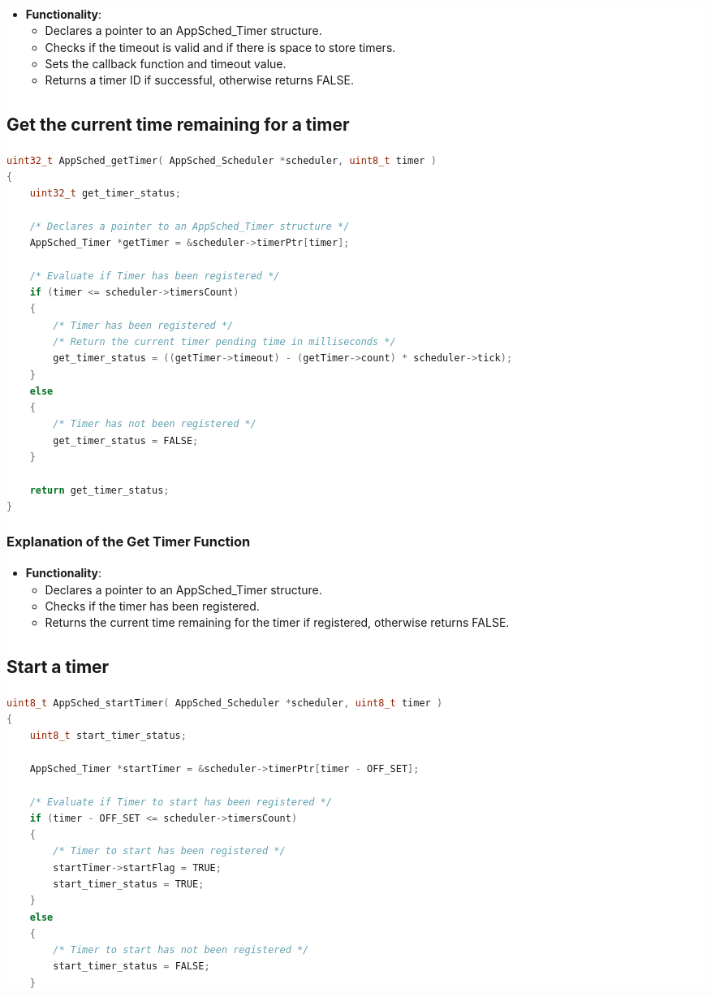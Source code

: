 - **Functionality**:
    - Declares a pointer to an AppSched_Timer structure.
    - Checks if the timeout is valid and if there is space to store timers.
    - Sets the callback function and timeout value.
    - Returns a timer ID if successful, otherwise returns FALSE.


## Get the current time remaining for a timer
```c
uint32_t AppSched_getTimer( AppSched_Scheduler *scheduler, uint8_t timer )
{
    uint32_t get_timer_status;

    /* Declares a pointer to an AppSched_Timer structure */
    AppSched_Timer *getTimer = &scheduler->timerPtr[timer]; 

    /* Evaluate if Timer has been registered */
    if (timer <= scheduler->timersCount)
    {
        /* Timer has been registered */
        /* Return the current timer pending time in milliseconds */
        get_timer_status = ((getTimer->timeout) - (getTimer->count) * scheduler->tick);
    }
    else
    {
        /* Timer has not been registered */
        get_timer_status = FALSE;
    }

    return get_timer_status;
}


```

### Explanation of the Get Timer Function

- **Functionality**:
    - Declares a pointer to an AppSched_Timer structure.
    - Checks if the timer has been registered.
    - Returns the current time remaining for the timer if registered, otherwise returns FALSE.


## Start a timer

```c
uint8_t AppSched_startTimer( AppSched_Scheduler *scheduler, uint8_t timer )
{
    uint8_t start_timer_status;

    AppSched_Timer *startTimer = &scheduler->timerPtr[timer - OFF_SET];

    /* Evaluate if Timer to start has been registered */
    if (timer - OFF_SET <= scheduler->timersCount)
    {
        /* Timer to start has been registered */
        startTimer->startFlag = TRUE;
        start_timer_status = TRUE;
    }
    else
    {
        /* Timer to start has not been registered */
        start_timer_status = FALSE;
    }
```